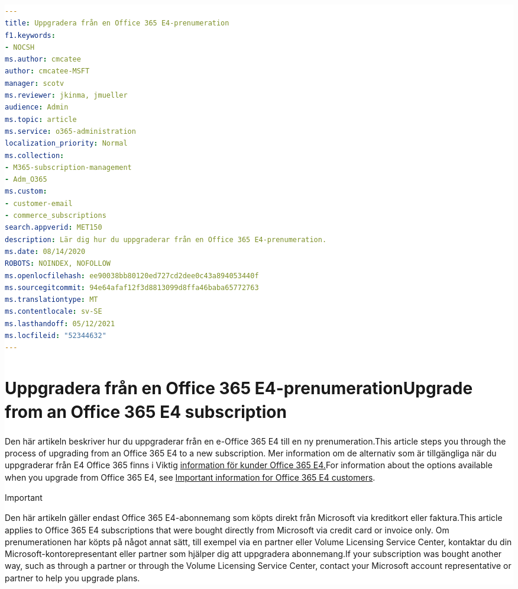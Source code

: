 ```yaml
---
title: Uppgradera från en Office 365 E4-prenumeration
f1.keywords:
- NOCSH
ms.author: cmcatee
author: cmcatee-MSFT
manager: scotv
ms.reviewer: jkinma, jmueller
audience: Admin
ms.topic: article
ms.service: o365-administration
localization_priority: Normal
ms.collection:
- M365-subscription-management
- Adm_O365
ms.custom:
- customer-email
- commerce_subscriptions
search.appverid: MET150
description: Lär dig hur du uppgraderar från en Office 365 E4-prenumeration.
ms.date: 08/14/2020
ROBOTS: NOINDEX, NOFOLLOW
ms.openlocfilehash: ee90038bb80120ed727cd2dee0c43a894053440f
ms.sourcegitcommit: 94e64afaf12f3d8813099d8ffa46baba65772763
ms.translationtype: MT
ms.contentlocale: sv-SE
ms.lasthandoff: 05/12/2021
ms.locfileid: "52344632"
---
```

# <a name="upgrade-from-an-office-365-e4-subscription"></a><span data-ttu-id="bc0d6-103">Uppgradera från en Office 365 E4-prenumeration</span><span class="sxs-lookup"><span data-stu-id="bc0d6-103">Upgrade from an Office 365 E4 subscription</span></span>

<span data-ttu-id="bc0d6-104">Den här artikeln beskriver hur du uppgraderar från en e-Office 365 E4 till en ny prenumeration.</span><span class="sxs-lookup"><span data-stu-id="bc0d6-104">This article steps you through the process of upgrading from an Office 365 E4 to a new subscription.</span></span> <span data-ttu-id="bc0d6-105">Mer information om de alternativ som är tillgängliga när du uppgraderar från E4 Office 365 finns i Viktig [information för kunder Office 365 E4.](important-information-e4.md)</span><span class="sxs-lookup"><span data-stu-id="bc0d6-105">For information about the options available when you upgrade from Office 365 E4, see [Important information for Office 365 E4 customers](important-information-e4.md).</span></span>

> [!IMPORTANT]
> <span data-ttu-id="bc0d6-106">Den här artikeln gäller endast Office 365 E4-abonnemang som köpts direkt från Microsoft via kreditkort eller faktura.</span><span class="sxs-lookup"><span data-stu-id="bc0d6-106">This article applies to Office 365 E4 subscriptions that were bought directly from Microsoft via credit card or invoice only.</span></span> <span data-ttu-id="bc0d6-107">Om prenumerationen har köpts på något annat sätt, till exempel via en partner eller Volume Licensing Service Center, kontaktar du din Microsoft-kontorepresentant eller partner som hjälper dig att uppgradera abonnemang.</span><span class="sxs-lookup"><span data-stu-id="bc0d6-107">If your subscription was bought another way, such as through a partner or through the Volume Licensing Service Center, contact your Microsoft account representative or partner to help you upgrade plans.</span></span>
